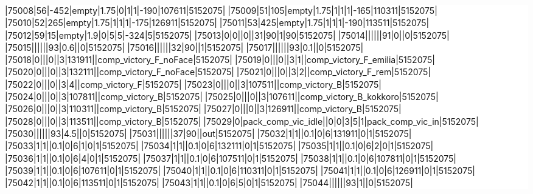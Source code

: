 |75008|56|-452|empty|1.75|0|1|1|-190|107611|5152075|
|75009|51|105|empty|1.75|1|1|1|-165|110311|5152075|
|75010|52|265|empty|1.75|1|1|1|-175|126911|5152075|
|75011|53|425|empty|1.75|1|1|1|-190|113511|5152075|
|75012|59|15|empty|1.9|0|5|5|-324|5|5152075|
|75013|0|0||0||31|90|1|90|5152075|
|75014||||||91|0||0|5152075|
|75015||||||93|0.6||0|5152075|
|75016||||||32|90||1|5152075|
|75017||||||93|0.1||0|5152075|
|75018|0|||0||3|131911||comp_victory_F_noFace|5152075|
|75019|0|||0||3|1||comp_victory_F_emilia|5152075|
|75020|0|||0||3|132111||comp_victory_F_noFace|5152075|
|75021|0|||0||3|2||comp_victory_F_rem|5152075|
|75022|0|||0||3|4||comp_victory_F|5152075|
|75023|0|||0||3|107511||comp_victory_B|5152075|
|75024|0|||0||3|107811||comp_victory_B|5152075|
|75025|0|||0||3|107611||comp_victory_B_kokkoro|5152075|
|75026|0|||0||3|110311||comp_victory_B|5152075|
|75027|0|||0||3|126911||comp_victory_B|5152075|
|75028|0|||0||3|113511||comp_victory_B|5152075|
|75029|0|pack_comp_vic_idle||0|0|3|5|1|pack_comp_vic_in|5152075|
|75030||||||93|4.5||0|5152075|
|75031||||||37|90||out|5152075|
|75032|1|1||0.1|0|6|131911|0|1|5152075|
|75033|1|1||0.1|0|6|1|0|1|5152075|
|75034|1|1||0.1|0|6|132111|0|1|5152075|
|75035|1|1||0.1|0|6|2|0|1|5152075|
|75036|1|1||0.1|0|6|4|0|1|5152075|
|75037|1|1||0.1|0|6|107511|0|1|5152075|
|75038|1|1||0.1|0|6|107811|0|1|5152075|
|75039|1|1||0.1|0|6|107611|0|1|5152075|
|75040|1|1||0.1|0|6|110311|0|1|5152075|
|75041|1|1||0.1|0|6|126911|0|1|5152075|
|75042|1|1||0.1|0|6|113511|0|1|5152075|
|75043|1|1||0.1|0|6|5|0|1|5152075|
|75044||||||93|1||0|5152075|